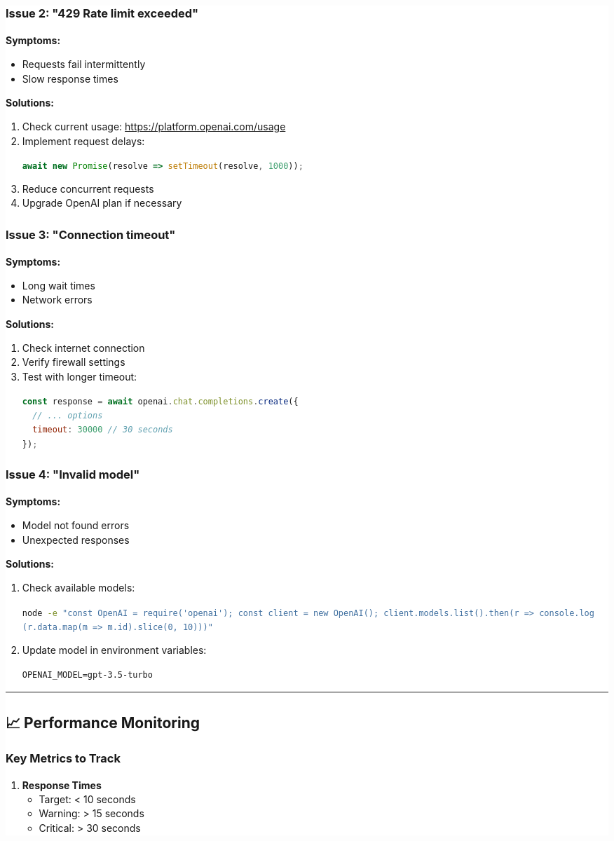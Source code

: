 ### Issue 2: "429 Rate limit exceeded"
**Symptoms:**
- Requests fail intermittently
- Slow response times

**Solutions:**
1. Check current usage: https://platform.openai.com/usage
2. Implement request delays:
   ```javascript
   await new Promise(resolve => setTimeout(resolve, 1000));
   ```
3. Reduce concurrent requests
4. Upgrade OpenAI plan if necessary

### Issue 3: "Connection timeout"
**Symptoms:**
- Long wait times
- Network errors

**Solutions:**
1. Check internet connection
2. Verify firewall settings
3. Test with longer timeout:
   ```javascript
   const response = await openai.chat.completions.create({
     // ... options
     timeout: 30000 // 30 seconds
   });
   ```

### Issue 4: "Invalid model"
**Symptoms:**
- Model not found errors
- Unexpected responses

**Solutions:**
1. Check available models:
   ```bash
   node -e "const OpenAI = require('openai'); const client = new OpenAI(); client.models.list().then(r => console.log(r.data.map(m => m.id).slice(0, 10)))"
   ```
2. Update model in environment variables:
   ```
   OPENAI_MODEL=gpt-3.5-turbo
   ```

---

## 📈 Performance Monitoring

### Key Metrics to Track

1. **Response Times**
   - Target: < 10 seconds
   - Warning: > 15 seconds
   - Critical: > 30 seconds
